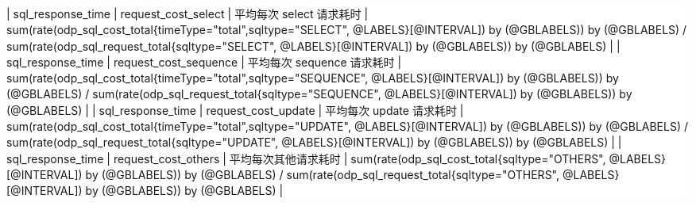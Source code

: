 | sql_response_time | request_cost_select                      | 平均每次 select 请求耗时           | sum(rate(odp_sql_cost_total{timeType="total",sqltype="SELECT", @LABELS}\[@INTERVAL\]) by (@GBLABELS)) by (@GBLABELS) / sum(rate(odp_sql_request_total{sqltype="SELECT", @LABELS}\[@INTERVAL\]) by (@GBLABELS)) by (@GBLABELS)                                                                                                                                                                                                                                                                                                                                                                                                                                                                                                                                                                                                                                                                                                                                                                                                                                                                                                                                                                                                |
| sql_response_time | request_cost_sequence                    | 平均每次 sequence 请求耗时         | sum(rate(odp_sql_cost_total{timeType="total",sqltype="SEQUENCE", @LABELS}\[@INTERVAL\]) by (@GBLABELS)) by (@GBLABELS) / sum(rate(odp_sql_request_total{sqltype="SEQUENCE", @LABELS}\[@INTERVAL\]) by (@GBLABELS)) by (@GBLABELS)                                                                                                                                                                                                                                                                                                                                                                                                                                                                                                                                                                                                                                                                                                                                                                                                                                                                                                                                                                                            |
| sql_response_time | request_cost_update                      | 平均每次 update 请求耗时           | sum(rate(odp_sql_cost_total{timeType="total",sqltype="UPDATE", @LABELS}\[@INTERVAL\]) by (@GBLABELS)) by (@GBLABELS) / sum(rate(odp_sql_request_total{sqltype="UPDATE", @LABELS}\[@INTERVAL\]) by (@GBLABELS)) by (@GBLABELS)                                                                                                                                                                                                                                                                                                                                                                                                                                                                                                                                                                                                                                                                                                                                                                                                                                                                                                                                                                                                |
| sql_response_time | request_cost_others                      | 平均每次其他请求耗时                 | sum(rate(odp_sql_cost_total{sqltype="OTHERS", @LABELS}\[@INTERVAL\]) by (@GBLABELS)) by (@GBLABELS) / sum(rate(odp_sql_request_total{sqltype="OTHERS", @LABELS}\[@INTERVAL\]) by (@GBLABELS)) by (@GBLABELS)                                                                                                                                                                                                                                                                                                                                                                                                                                                                                                                                                                                                                                                                                                                                                                                                                                                                                                                                                                                                                 |